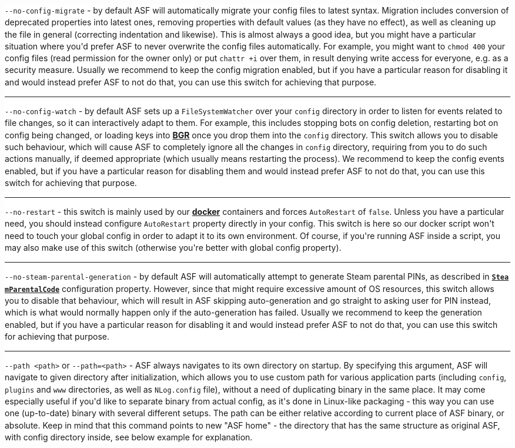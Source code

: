 
`--no-config-migrate` - by default ASF will automatically migrate your config files to latest syntax. Migration includes conversion of deprecated properties into latest ones, removing properties with default values (as they have no effect), as well as cleaning up the file in general (correcting indentation and likewise). This is almost always a good idea, but you might have a particular situation where you'd prefer ASF to never overwrite the config files automatically. For example, you might want to `chmod 400` your config files (read permission for the owner only) or put `chattr +i` over them, in result denying write access for everyone, e.g. as a security measure. Usually we recommend to keep the config migration enabled, but if you have a particular reason for disabling it and would instead prefer ASF to not do that, you can use this switch for achieving that purpose.

---

`--no-config-watch` - by default ASF sets up a `FileSystemWatcher` over your `config` directory in order to listen for events related to file changes, so it can interactively adapt to them. For example, this includes stopping bots on config deletion, restarting bot on config being changed, or loading keys into **[BGR](https://github.com/JustArchiNET/ArchiSteamFarm/wiki/Background-games-redeemer)** once you drop them into the `config` directory. This switch allows you to disable such behaviour, which will cause ASF to completely ignore all the changes in `config` directory, requiring from you to do such actions manually, if deemed appropriate (which usually means restarting the process). We recommend to keep the config events enabled, but if you have a particular reason for disabling them and would instead prefer ASF to not do that, you can use this switch for achieving that purpose.

---

`--no-restart` - this switch is mainly used by our **[docker](https://github.com/JustArchiNET/ArchiSteamFarm/wiki/Docker)** containers and forces `AutoRestart` of `false`. Unless you have a particular need, you should instead configure `AutoRestart` property directly in your config. This switch is here so our docker script won't need to touch your global config in order to adapt it to its own environment. Of course, if you're running ASF inside a script, you may also make use of this switch (otherwise you're better with global config property).

---

`--no-steam-parental-generation` - by default ASF will automatically attempt to generate Steam parental PINs, as described in **[`SteamParentalCode`](https://github.com/JustArchiNET/ArchiSteamFarm/wiki/Configuration#steamparentalcode)** configuration property. However, since that might require excessive amount of OS resources, this switch allows you to disable that behaviour, which will result in ASF skipping auto-generation and go straight to asking user for PIN instead, which is what would normally happen only if the auto-generation has failed. Usually we recommend to keep the generation enabled, but if you have a particular reason for disabling it and would instead prefer ASF to not do that, you can use this switch for achieving that purpose.

---

`--path <path>` or `--path=<path>` - ASF always navigates to its own directory on startup. By specifying this argument, ASF will navigate to given directory after initialization, which allows you to use custom path for various application parts (including `config`, `plugins` and `www` directories, as well as `NLog.config` file), without a need of duplicating binary in the same place. It may come especially useful if you'd like to separate binary from actual config, as it's done in Linux-like packaging - this way you can use one (up-to-date) binary with several different setups. The path can be either relative according to current place of ASF binary, or absolute. Keep in mind that this command points to new "ASF home" - the directory that has the same structure as original ASF, with config directory inside, see below example for explanation.
